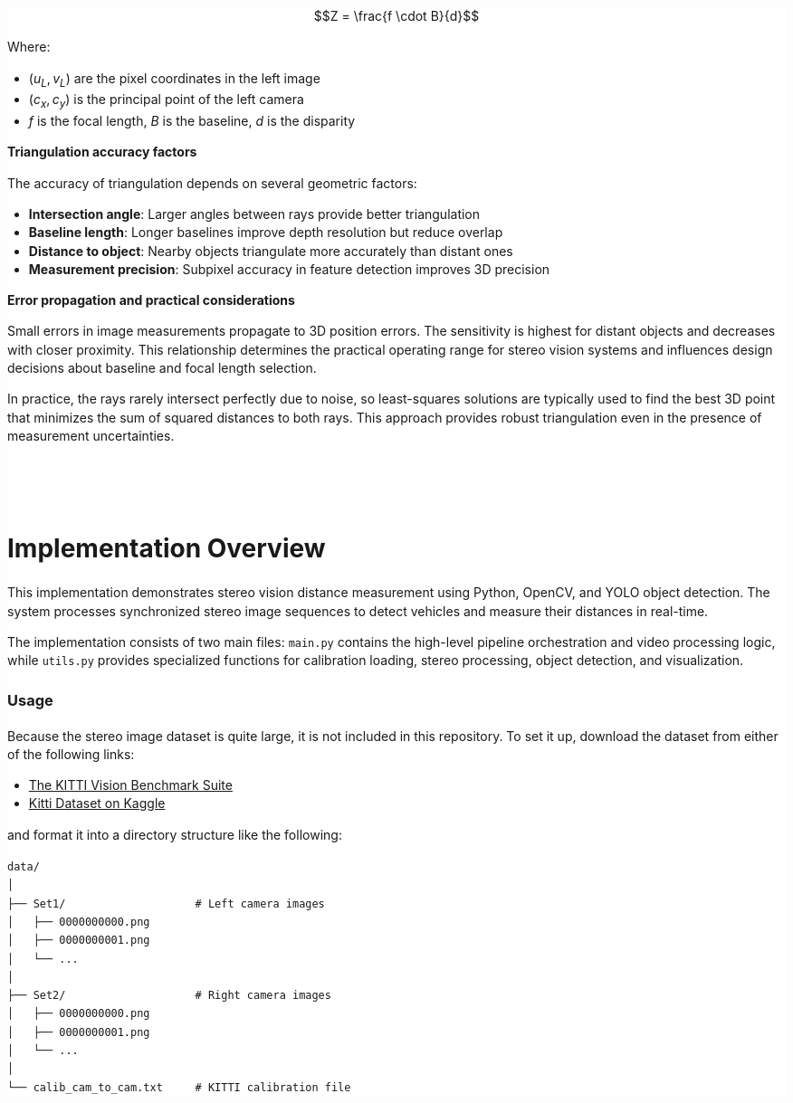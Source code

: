 $$Z = \frac{f \cdot B}{d}$$

Where:
- $(u_L, v_L)$ are the pixel coordinates in the left image
- $(c_x, c_y)$ is the principal point of the left camera
- $f$ is the focal length, $B$ is the baseline, $d$ is the disparity

**Triangulation accuracy factors**

The accuracy of triangulation depends on several geometric factors:
- **Intersection angle**: Larger angles between rays provide better triangulation
- **Baseline length**: Longer baselines improve depth resolution but reduce overlap
- **Distance to object**: Nearby objects triangulate more accurately than distant ones
- **Measurement precision**: Subpixel accuracy in feature detection improves 3D precision

**Error propagation and practical considerations**

Small errors in image measurements propagate to 3D position errors. The sensitivity is highest for distant objects and decreases with closer proximity. This relationship determines the practical operating range for stereo vision systems and influences design decisions about baseline and focal length selection.

In practice, the rays rarely intersect perfectly due to noise, so least-squares solutions are typically used to find the best 3D point that minimizes the sum of squared distances to both rays. This approach provides robust triangulation even in the presence of measurement uncertainties.

<br><br>

# Implementation Overview
This implementation demonstrates stereo vision distance measurement using Python, OpenCV, and YOLO object detection. The system processes synchronized stereo image sequences to detect vehicles and measure their distances in real-time. 

The implementation consists of two main files: `main.py` contains the high-level pipeline orchestration and video processing logic, while `utils.py` provides specialized functions for calibration loading, stereo processing, object detection, and visualization. 

### Usage
Because the stereo image dataset is quite large, it is not included in this repository. To set it up, download the dataset from either of the following links:  
- [The KITTI Vision Benchmark Suite](https://www.cvlibs.net/datasets/kitti/raw_data.php)  
- [Kitti Dataset on Kaggle](https://www.kaggle.com/datasets/klemenko/kitti-dataset)

and format it into a directory structure like the following:

```
data/
│
├── Set1/                    # Left camera images
│   ├── 0000000000.png
│   ├── 0000000001.png
│   └── ...
│
├── Set2/                    # Right camera images  
│   ├── 0000000000.png
│   ├── 0000000001.png
│   └── ...
│
└── calib_cam_to_cam.txt     # KITTI calibration file
```
